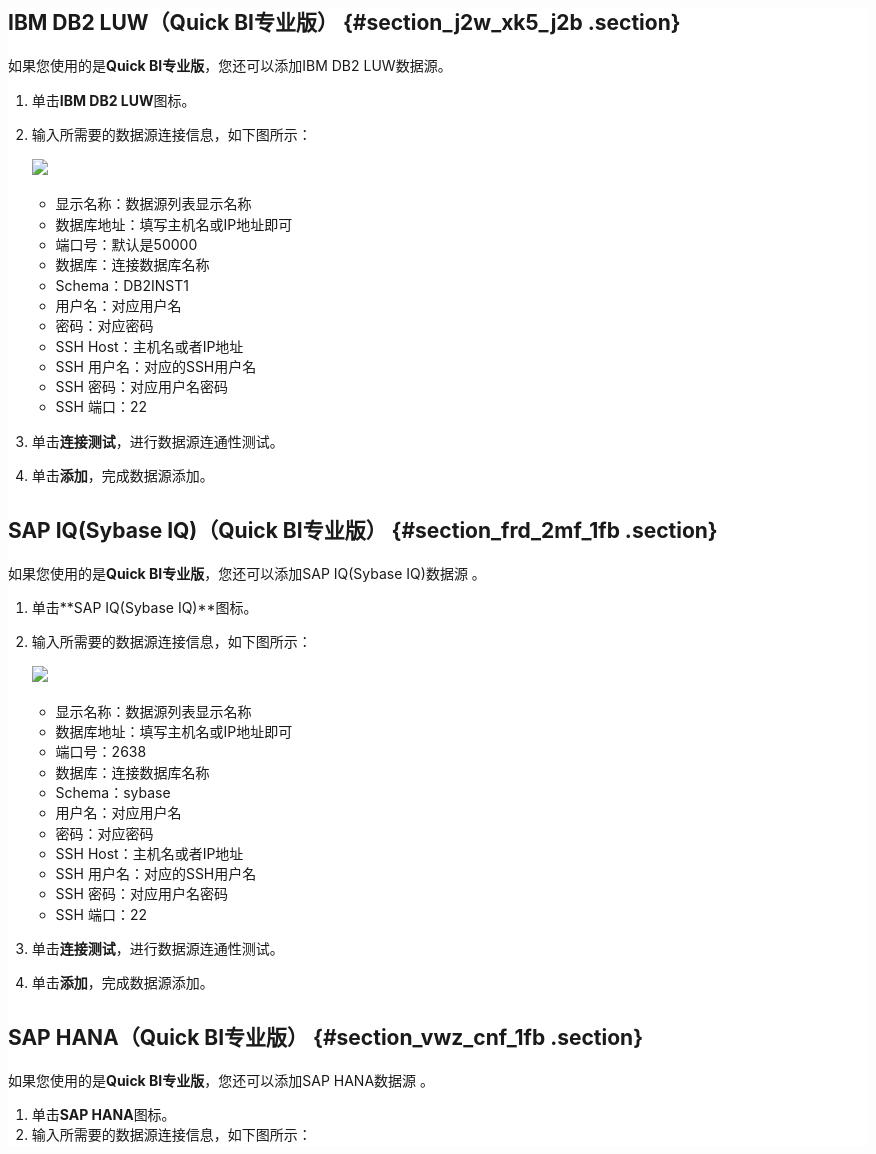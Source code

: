 ## IBM DB2 LUW（Quick BI专业版） {#section_j2w_xk5_j2b .section}

如果您使用的是**Quick BI专业版**，您还可以添加IBM DB2 LUW数据源。

1.  单击**IBM DB2 LUW**图标。
2.  输入所需要的数据源连接信息，如下图所示：

    ![](http://static-aliyun-doc.oss-cn-hangzhou.aliyuncs.com/assets/img/9085/15566135336841_zh-CN.png)

    -   显示名称：数据源列表显示名称
    -   数据库地址：填写主机名或IP地址即可
    -   端口号：默认是50000
    -   数据库：连接数据库名称
    -   Schema：DB2INST1
    -   用户名：对应用户名
    -   密码：对应密码
    -   SSH Host：主机名或者IP地址
    -   SSH 用户名：对应的SSH用户名
    -   SSH 密码：对应用户名密码
    -   SSH 端口：22
3.  单击**连接测试**，进行数据源连通性测试。
4.  单击**添加**，完成数据源添加。

## SAP IQ\(Sybase IQ\)（Quick BI专业版） {#section_frd_2mf_1fb .section}

如果您使用的是**Quick BI专业版**，您还可以添加SAP IQ\(Sybase IQ\)数据源 。

1.  单击**SAP IQ\(Sybase IQ\)**图标。
2.  输入所需要的数据源连接信息，如下图所示：

    ![](http://static-aliyun-doc.oss-cn-hangzhou.aliyuncs.com/assets/img/9085/155661353311189_zh-CN.png)

    -   显示名称：数据源列表显示名称
    -   数据库地址：填写主机名或IP地址即可
    -   端口号：2638
    -   数据库：连接数据库名称
    -   Schema：sybase
    -   用户名：对应用户名
    -   密码：对应密码
    -   SSH Host：主机名或者IP地址
    -   SSH 用户名：对应的SSH用户名
    -   SSH 密码：对应用户名密码
    -   SSH 端口：22
3.  单击**连接测试**，进行数据源连通性测试。
4.  单击**添加**，完成数据源添加。

## SAP HANA（Quick BI专业版） {#section_vwz_cnf_1fb .section}

如果您使用的是**Quick BI专业版**，您还可以添加SAP HANA数据源 。

1.  单击**SAP HANA**图标。
2.  输入所需要的数据源连接信息，如下图所示：
